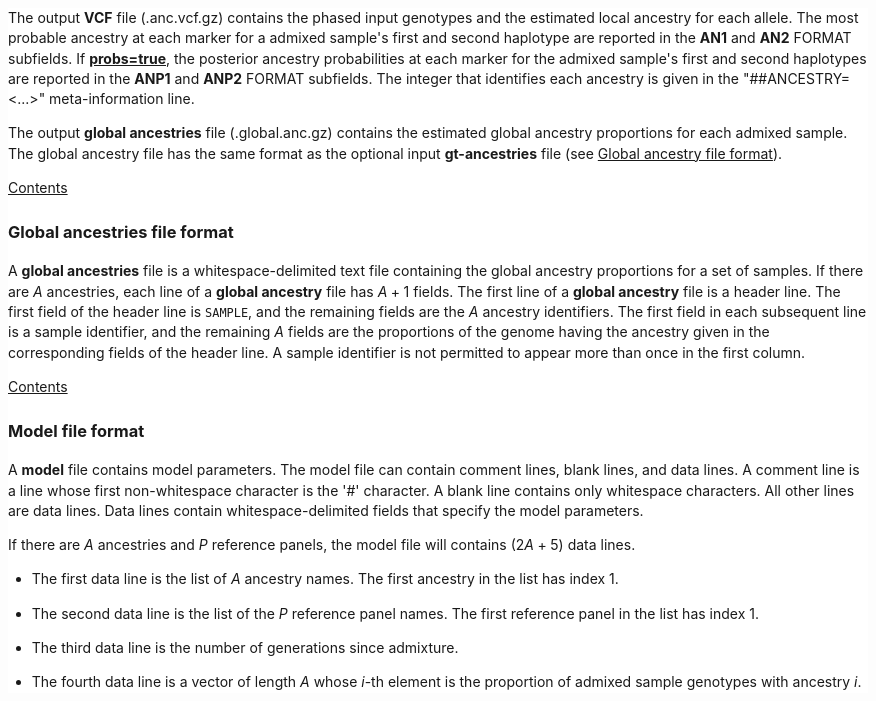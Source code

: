 The output **VCF** file (.anc.vcf.gz) contains the phased input genotypes and
the estimated local ancestry for each allele. The most probable
ancestry at each marker for a admixed sample's first and second haplotype
are reported in the **AN1** and **AN2** FORMAT subfields.
If [**probs=true**](#optional-parameters), the posterior
ancestry probabilities at each marker for the admixed sample's first and
second haplotypes are reported in the **ANP1** and **ANP2** FORMAT subfields.
The integer that identifies each ancestry is given in the
"##ANCESTRY=<...>" meta-information line.

The output **global ancestries** file (.global.anc.gz) contains the
estimated global ancestry proportions for each admixed sample.
The global ancestry file has the same format as the optional input
**gt-ancestries** file
(see [Global ancestry file format](#global-ancestry-file-format)).

[Contents](#contents)

### Global ancestries file format

A **global ancestries** file is a whitespace-delimited text file containing
the global ancestry proportions for a set of samples. If there are
$A$ ancestries, each line of a **global ancestry** file has $A + 1$ fields.
The first line of a **global ancestry** file is a header line.  The
first field of the header line is `SAMPLE`, and the remaining fields
are the $A$ ancestry identifiers. The first field in each subsequent line
is a sample identifier, and the remaining $A$ fields are the
proportions of the genome having the ancestry given in the corresponding
fields of the header line.  A sample identifier is not permitted to appear
more than once in the first column.

[Contents](#contents)

### Model file format

A **model** file contains model parameters.
The model file can contain comment lines, blank lines, and data lines.
A comment line is a line whose first non-whitespace character is the
'#' character. A blank line contains only whitespace characters.
All other lines are data lines. Data lines contain whitespace-delimited
fields that specify the model parameters.

If there are $A$ ancestries and $P$ reference panels, the model file will
contains $(2A + 5)$ data lines.

* The first data line is the list of $A$ ancestry names.  The first ancestry
in the list has index 1.

* The second data line is the list of the $P$ reference panel names. The
first reference panel in the list has index 1.

* The third data line is the number of generations since admixture.

* The fourth data line is a vector of length $A$ whose $i$-th element
is the proportion of admixed sample genotypes with ancestry $i$.
